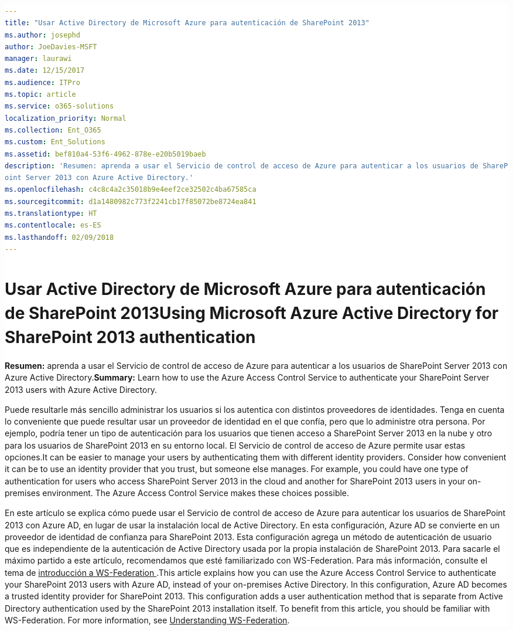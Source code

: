 ```yaml
---
title: "Usar Active Directory de Microsoft Azure para autenticación de SharePoint 2013"
ms.author: josephd
author: JoeDavies-MSFT
manager: laurawi
ms.date: 12/15/2017
ms.audience: ITPro
ms.topic: article
ms.service: o365-solutions
localization_priority: Normal
ms.collection: Ent_O365
ms.custom: Ent_Solutions
ms.assetid: bef810a4-53f6-4962-878e-e20b5019baeb
description: 'Resumen: aprenda a usar el Servicio de control de acceso de Azure para autenticar a los usuarios de SharePoint Server 2013 con Azure Active Directory.'
ms.openlocfilehash: c4c8c4a2c35018b9e4eef2ce32502c4ba67585ca
ms.sourcegitcommit: d1a1480982c773f2241cb17f85072be8724ea841
ms.translationtype: HT
ms.contentlocale: es-ES
ms.lasthandoff: 02/09/2018
---
```

# <a name="using-microsoft-azure-active-directory-for-sharepoint-2013-authentication"></a><span data-ttu-id="8d0f4-103">Usar Active Directory de Microsoft Azure para autenticación de SharePoint 2013</span><span class="sxs-lookup"><span data-stu-id="8d0f4-103">Using Microsoft Azure Active Directory for SharePoint 2013 authentication</span></span>

 <span data-ttu-id="8d0f4-104">**Resumen:** aprenda a usar el Servicio de control de acceso de Azure para autenticar a los usuarios de SharePoint Server 2013 con Azure Active Directory.</span><span class="sxs-lookup"><span data-stu-id="8d0f4-104">**Summary:** Learn how to use the Azure Access Control Service to authenticate your SharePoint Server 2013 users with Azure Active Directory.</span></span>
  
<span data-ttu-id="8d0f4-p101">Puede resultarle más sencillo administrar los usuarios si los autentica con distintos proveedores de identidades. Tenga en cuenta lo conveniente que puede resultar usar un proveedor de identidad en el que confía, pero que lo administre otra persona. Por ejemplo, podría tener un tipo de autenticación para los usuarios que tienen acceso a SharePoint Server 2013 en la nube y otro para los usuarios de SharePoint 2013 en su entorno local. El Servicio de control de acceso de Azure permite usar estas opciones.</span><span class="sxs-lookup"><span data-stu-id="8d0f4-p101">It can be easier to manage your users by authenticating them with different identity providers. Consider how convenient it can be to use an identity provider that you trust, but someone else manages. For example, you could have one type of authentication for users who access SharePoint Server 2013 in the cloud and another for SharePoint 2013 users in your on-premises environment. The Azure Access Control Service makes these choices possible.</span></span> 
  
<span data-ttu-id="8d0f4-p102">En este artículo se explica cómo puede usar el Servicio de control de acceso de Azure para autenticar los usuarios de SharePoint 2013 con Azure AD, en lugar de usar la instalación local de Active Directory. En esta configuración, Azure AD se convierte en un proveedor de identidad de confianza para SharePoint 2013. Esta configuración agrega un método de autenticación de usuario que es independiente de la autenticación de Active Directory usada por la propia instalación de SharePoint 2013. Para sacarle el máximo partido a este artículo, recomendamos que esté familiarizado con WS-Federation. Para más información, consulte el tema de [introducción a WS-Federation ](https://go.microsoft.com/fwlink/p/?linkid=188052).</span><span class="sxs-lookup"><span data-stu-id="8d0f4-p102">This article explains how you can use the Azure Access Control Service to authenticate your SharePoint 2013 users with Azure AD, instead of your on-premises Active Directory. In this configuration, Azure AD becomes a trusted identity provider for SharePoint 2013. This configuration adds a user authentication method that is separate from Active Directory authentication used by the SharePoint 2013 installation itself. To benefit from this article, you should be familiar with WS-Federation. For more information, see [Understanding WS-Federation](https://go.microsoft.com/fwlink/p/?linkid=188052).</span></span>
  